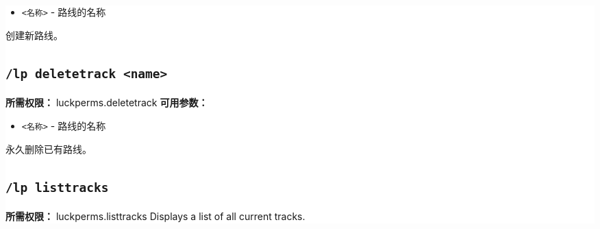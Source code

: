 * `<名称>` - 路线的名称

创建新路线。

## `/lp deletetrack <name>`

**所需权限：** luckperms.deletetrack
**可用参数：** 

* `<名称>` - 路线的名称

永久删除已有路线。

## `/lp listtracks`

**所需权限：** luckperms.listtracks
Displays a list of all current tracks.
